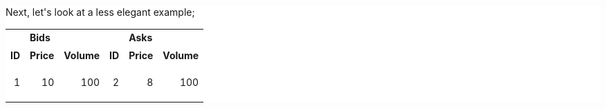 Next, let's look at a less elegant example;


<table>
  <tr>
   <td>
   </td>
   <td><strong>Bids</strong>
   </td>
   <td>
   </td>
   <td>
   </td>
   <td><strong>Asks</strong>
   </td>
   <td>
   </td>
  </tr>
  <tr>
   <td><strong>ID</strong>
   </td>
   <td><strong>Price</strong>
   </td>
   <td><strong>Volume</strong>
   </td>
   <td><strong>ID</strong>
   </td>
   <td><strong>Price</strong>
   </td>
   <td><strong>Volume</strong>
   </td>
  </tr>
  <tr>
   <td><p style="text-align: right">
1</p>

   </td>
   <td><p style="text-align: right">
10</p>

   </td>
   <td><p style="text-align: right">
100</p>

   </td>
   <td><p style="text-align: right">
2</p>

   </td>
   <td><p style="text-align: right">
8</p>

   </td>
   <td><p style="text-align: right">
100</p>
